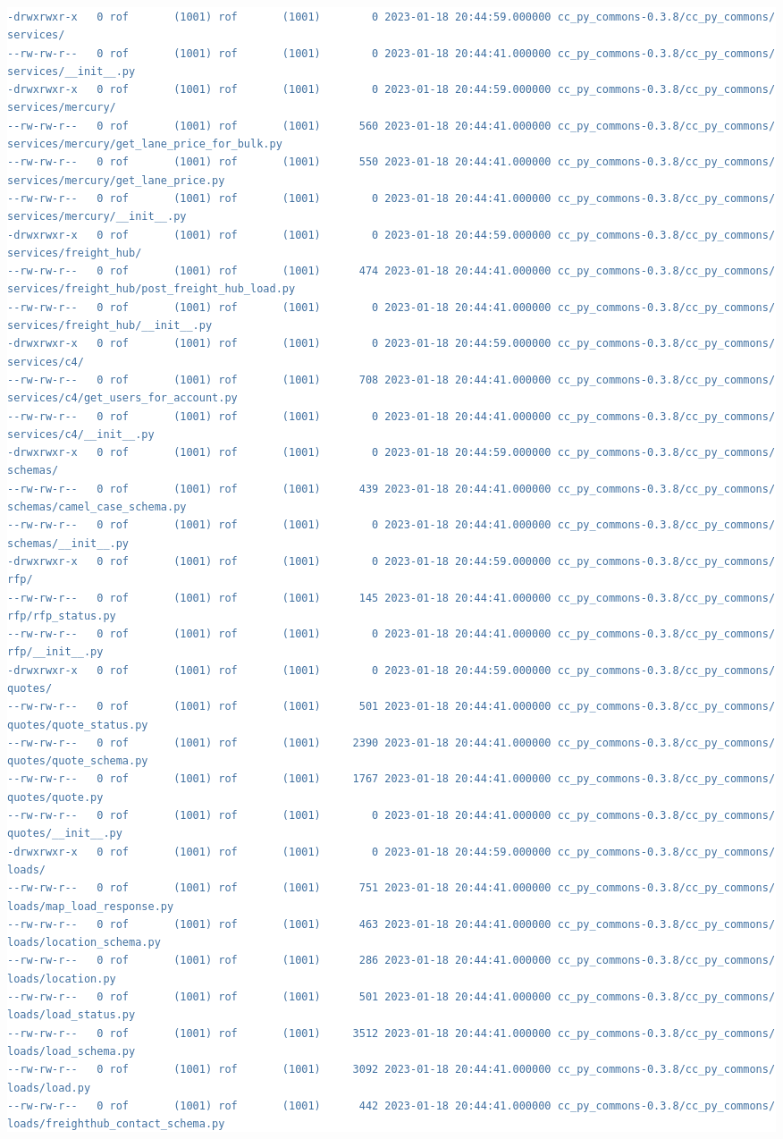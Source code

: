 ```diff
-drwxrwxr-x   0 rof       (1001) rof       (1001)        0 2023-01-18 20:44:59.000000 cc_py_commons-0.3.8/cc_py_commons/services/
--rw-rw-r--   0 rof       (1001) rof       (1001)        0 2023-01-18 20:44:41.000000 cc_py_commons-0.3.8/cc_py_commons/services/__init__.py
-drwxrwxr-x   0 rof       (1001) rof       (1001)        0 2023-01-18 20:44:59.000000 cc_py_commons-0.3.8/cc_py_commons/services/mercury/
--rw-rw-r--   0 rof       (1001) rof       (1001)      560 2023-01-18 20:44:41.000000 cc_py_commons-0.3.8/cc_py_commons/services/mercury/get_lane_price_for_bulk.py
--rw-rw-r--   0 rof       (1001) rof       (1001)      550 2023-01-18 20:44:41.000000 cc_py_commons-0.3.8/cc_py_commons/services/mercury/get_lane_price.py
--rw-rw-r--   0 rof       (1001) rof       (1001)        0 2023-01-18 20:44:41.000000 cc_py_commons-0.3.8/cc_py_commons/services/mercury/__init__.py
-drwxrwxr-x   0 rof       (1001) rof       (1001)        0 2023-01-18 20:44:59.000000 cc_py_commons-0.3.8/cc_py_commons/services/freight_hub/
--rw-rw-r--   0 rof       (1001) rof       (1001)      474 2023-01-18 20:44:41.000000 cc_py_commons-0.3.8/cc_py_commons/services/freight_hub/post_freight_hub_load.py
--rw-rw-r--   0 rof       (1001) rof       (1001)        0 2023-01-18 20:44:41.000000 cc_py_commons-0.3.8/cc_py_commons/services/freight_hub/__init__.py
-drwxrwxr-x   0 rof       (1001) rof       (1001)        0 2023-01-18 20:44:59.000000 cc_py_commons-0.3.8/cc_py_commons/services/c4/
--rw-rw-r--   0 rof       (1001) rof       (1001)      708 2023-01-18 20:44:41.000000 cc_py_commons-0.3.8/cc_py_commons/services/c4/get_users_for_account.py
--rw-rw-r--   0 rof       (1001) rof       (1001)        0 2023-01-18 20:44:41.000000 cc_py_commons-0.3.8/cc_py_commons/services/c4/__init__.py
-drwxrwxr-x   0 rof       (1001) rof       (1001)        0 2023-01-18 20:44:59.000000 cc_py_commons-0.3.8/cc_py_commons/schemas/
--rw-rw-r--   0 rof       (1001) rof       (1001)      439 2023-01-18 20:44:41.000000 cc_py_commons-0.3.8/cc_py_commons/schemas/camel_case_schema.py
--rw-rw-r--   0 rof       (1001) rof       (1001)        0 2023-01-18 20:44:41.000000 cc_py_commons-0.3.8/cc_py_commons/schemas/__init__.py
-drwxrwxr-x   0 rof       (1001) rof       (1001)        0 2023-01-18 20:44:59.000000 cc_py_commons-0.3.8/cc_py_commons/rfp/
--rw-rw-r--   0 rof       (1001) rof       (1001)      145 2023-01-18 20:44:41.000000 cc_py_commons-0.3.8/cc_py_commons/rfp/rfp_status.py
--rw-rw-r--   0 rof       (1001) rof       (1001)        0 2023-01-18 20:44:41.000000 cc_py_commons-0.3.8/cc_py_commons/rfp/__init__.py
-drwxrwxr-x   0 rof       (1001) rof       (1001)        0 2023-01-18 20:44:59.000000 cc_py_commons-0.3.8/cc_py_commons/quotes/
--rw-rw-r--   0 rof       (1001) rof       (1001)      501 2023-01-18 20:44:41.000000 cc_py_commons-0.3.8/cc_py_commons/quotes/quote_status.py
--rw-rw-r--   0 rof       (1001) rof       (1001)     2390 2023-01-18 20:44:41.000000 cc_py_commons-0.3.8/cc_py_commons/quotes/quote_schema.py
--rw-rw-r--   0 rof       (1001) rof       (1001)     1767 2023-01-18 20:44:41.000000 cc_py_commons-0.3.8/cc_py_commons/quotes/quote.py
--rw-rw-r--   0 rof       (1001) rof       (1001)        0 2023-01-18 20:44:41.000000 cc_py_commons-0.3.8/cc_py_commons/quotes/__init__.py
-drwxrwxr-x   0 rof       (1001) rof       (1001)        0 2023-01-18 20:44:59.000000 cc_py_commons-0.3.8/cc_py_commons/loads/
--rw-rw-r--   0 rof       (1001) rof       (1001)      751 2023-01-18 20:44:41.000000 cc_py_commons-0.3.8/cc_py_commons/loads/map_load_response.py
--rw-rw-r--   0 rof       (1001) rof       (1001)      463 2023-01-18 20:44:41.000000 cc_py_commons-0.3.8/cc_py_commons/loads/location_schema.py
--rw-rw-r--   0 rof       (1001) rof       (1001)      286 2023-01-18 20:44:41.000000 cc_py_commons-0.3.8/cc_py_commons/loads/location.py
--rw-rw-r--   0 rof       (1001) rof       (1001)      501 2023-01-18 20:44:41.000000 cc_py_commons-0.3.8/cc_py_commons/loads/load_status.py
--rw-rw-r--   0 rof       (1001) rof       (1001)     3512 2023-01-18 20:44:41.000000 cc_py_commons-0.3.8/cc_py_commons/loads/load_schema.py
--rw-rw-r--   0 rof       (1001) rof       (1001)     3092 2023-01-18 20:44:41.000000 cc_py_commons-0.3.8/cc_py_commons/loads/load.py
--rw-rw-r--   0 rof       (1001) rof       (1001)      442 2023-01-18 20:44:41.000000 cc_py_commons-0.3.8/cc_py_commons/loads/freighthub_contact_schema.py
```